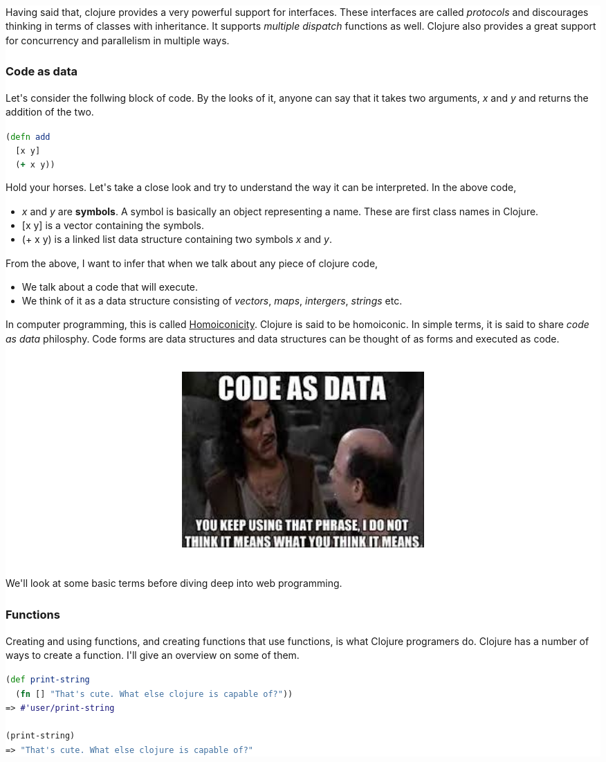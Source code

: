 Having said that, clojure provides a very powerful support for interfaces. These interfaces are called _protocols_ and discourages thinking in terms of classes with inheritance. It supports _multiple dispatch_ functions as well. Clojure also provides a great support for concurrency and parallelism in multiple ways.


### Code as data

Let's consider the follwing block of code. By the looks of it, anyone can say that it takes two arguments, _x_ and _y_ and returns the addition of the two.

```clojure
(defn add
  [x y]
  (+ x y))
```

Hold your horses. Let's take a close look and try to understand the way it can be interpreted. In the above code,

* _x_ and _y_ are __symbols__. A symbol is basically an object representing a name. These are first class names in Clojure.
* [x y] is a vector containing the symbols.
* (+ x y) is a linked list data structure containing two symbols _x_ and _y_.

From the above, I want to infer that when we talk about any piece of clojure code,
* We talk about a code that will execute.
* We think of it as a data structure consisting of _vectors_, _maps_, _intergers_, _strings_ etc.

In computer programming, this is called [Homoiconicity](https://en.wikipedia.org/wiki/Homoiconicity). Clojure is said to be homoiconic. In simple terms, it is said to share _code as data_ philosphy. Code forms are data structures and data structures can be thought of as forms and executed as code.

<p align="center">
  <img src="../assets/images/2020-04-25-code_as_data.jpg" style="width:350px;height:300px;">
</p>

We'll look at some basic terms before diving deep into web programming.

### Functions

Creating and using functions, and creating functions that use functions, is what Clojure programers do. Clojure has a number of ways to create a function. I'll give an overview on some of them.

```clojure
(def print-string
  (fn [] "That's cute. What else clojure is capable of?"))
=> #'user/print-string

(print-string)
=> "That's cute. What else clojure is capable of?"
```
